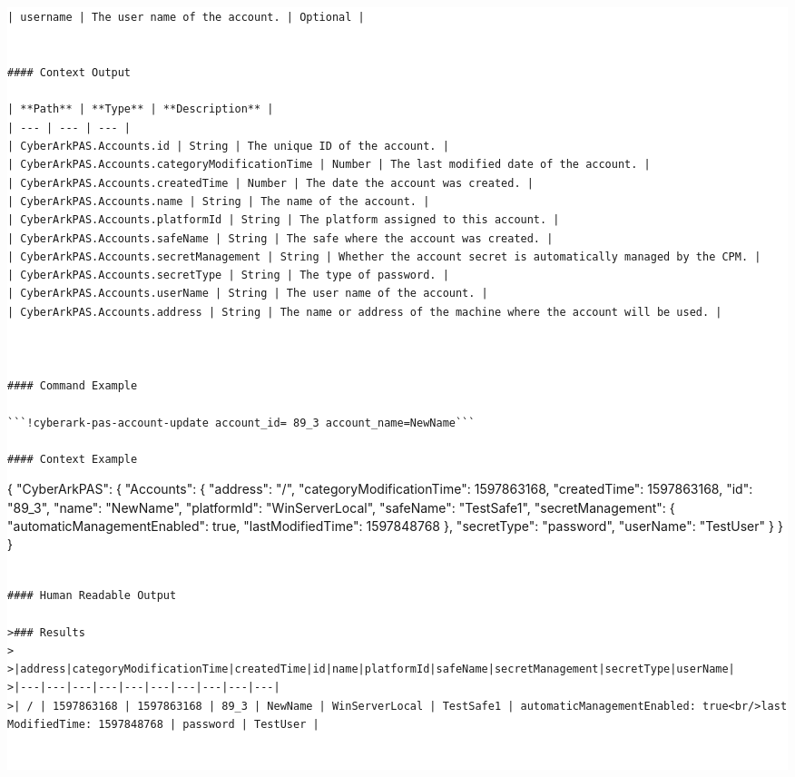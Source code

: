 ```
| username | The user name of the account. | Optional | 


#### Context Output

| **Path** | **Type** | **Description** |
| --- | --- | --- |
| CyberArkPAS.Accounts.id | String | The unique ID of the account. | 
| CyberArkPAS.Accounts.categoryModificationTime | Number | The last modified date of the account. | 
| CyberArkPAS.Accounts.createdTime | Number | The date the account was created. | 
| CyberArkPAS.Accounts.name | String | The name of the account. | 
| CyberArkPAS.Accounts.platformId | String | The platform assigned to this account. | 
| CyberArkPAS.Accounts.safeName | String | The safe where the account was created. | 
| CyberArkPAS.Accounts.secretManagement | String | Whether the account secret is automatically managed by the CPM. | 
| CyberArkPAS.Accounts.secretType | String | The type of password. | 
| CyberArkPAS.Accounts.userName | String | The user name of the account. | 
| CyberArkPAS.Accounts.address | String | The name or address of the machine where the account will be used. | 



#### Command Example

```!cyberark-pas-account-update account_id= 89_3 account_name=NewName```

#### Context Example

```
{
    "CyberArkPAS": {
        "Accounts": {
            "address": "/",
            "categoryModificationTime": 1597863168,
            "createdTime": 1597863168,
            "id": "89_3",
            "name": "NewName",
            "platformId": "WinServerLocal",
            "safeName": "TestSafe1",
            "secretManagement": {
                "automaticManagementEnabled": true,
                "lastModifiedTime": 1597848768
            },
            "secretType": "password",
            "userName": "TestUser"
        }
    }
}
```

#### Human Readable Output

>### Results
>
>|address|categoryModificationTime|createdTime|id|name|platformId|safeName|secretManagement|secretType|userName|
>|---|---|---|---|---|---|---|---|---|---|
>| / | 1597863168 | 1597863168 | 89_3 | NewName | WinServerLocal | TestSafe1 | automaticManagementEnabled: true<br/>lastModifiedTime: 1597848768 | password | TestUser |



```